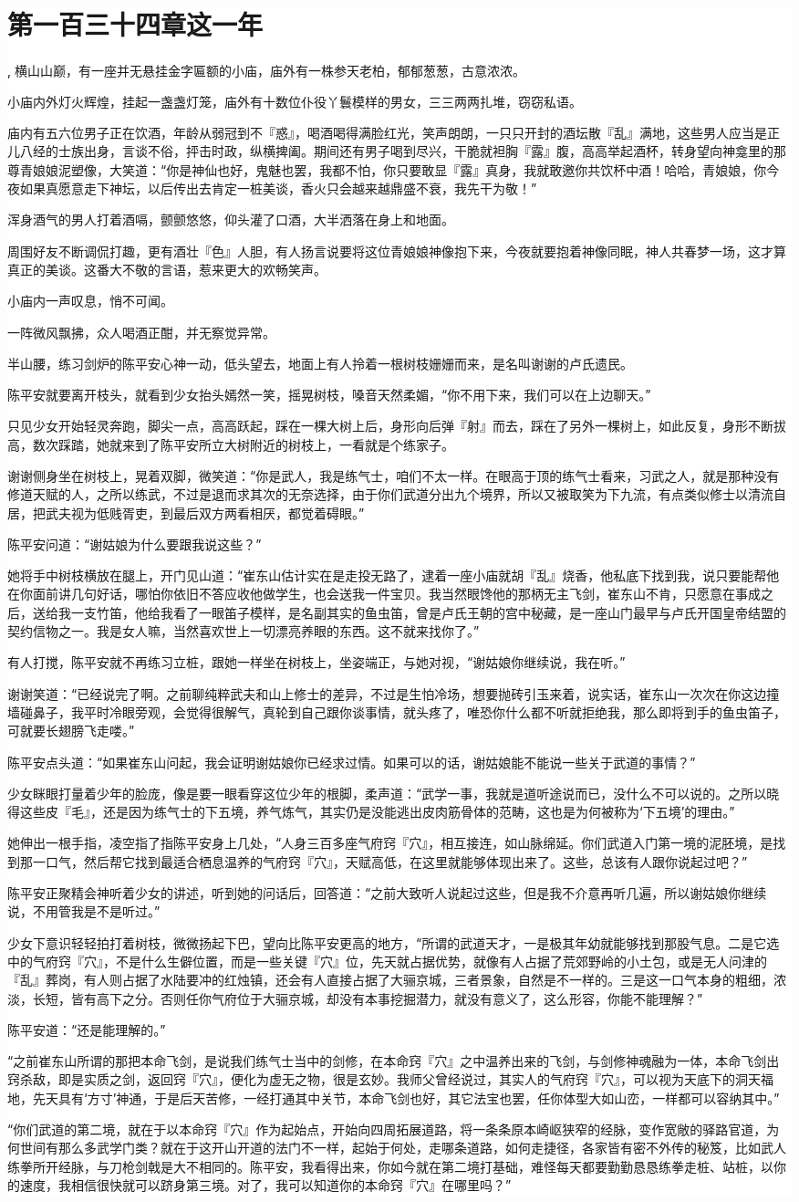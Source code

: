 # 第一百三十四章这一年
,  横山山巅，有一座并无悬挂金字匾额的小庙，庙外有一株参天老柏，郁郁葱葱，古意浓浓。

   小庙内外灯火辉煌，挂起一盏盏灯笼，庙外有十数位仆役丫鬟模样的男女，三三两两扎堆，窃窃私语。

   庙内有五六位男子正在饮酒，年龄从弱冠到不『惑』，喝酒喝得满脸红光，笑声朗朗，一只只开封的酒坛散『乱』满地，这些男人应当是正儿八经的士族出身，言谈不俗，抨击时政，纵横捭阖。期间还有男子喝到尽兴，干脆就袒胸『露』腹，高高举起酒杯，转身望向神龛里的那尊青娘娘泥塑像，大笑道：“你是神仙也好，鬼魅也罢，我都不怕，你只要敢显『露』真身，我就敢邀你共饮杯中酒！哈哈，青娘娘，你今夜如果真愿意走下神坛，以后传出去肯定一桩美谈，香火只会越来越鼎盛不衰，我先干为敬！”

   浑身酒气的男人打着酒嗝，颤颤悠悠，仰头灌了口酒，大半洒落在身上和地面。

   周围好友不断调侃打趣，更有酒壮『色』人胆，有人扬言说要将这位青娘娘神像抱下来，今夜就要抱着神像同眠，神人共春梦一场，这才算真正的美谈。这番大不敬的言语，惹来更大的欢畅笑声。

   小庙内一声叹息，悄不可闻。

   一阵微风飘拂，众人喝酒正酣，并无察觉异常。

   半山腰，练习剑炉的陈平安心神一动，低头望去，地面上有人拎着一根树枝姗姗而来，是名叫谢谢的卢氏遗民。

   陈平安就要离开枝头，就看到少女抬头嫣然一笑，摇晃树枝，嗓音天然柔媚，“你不用下来，我们可以在上边聊天。”

   只见少女开始轻灵奔跑，脚尖一点，高高跃起，踩在一棵大树上后，身形向后弹『射』而去，踩在了另外一棵树上，如此反复，身形不断拔高，数次踩踏，她就来到了陈平安所立大树附近的树枝上，一看就是个练家子。

   谢谢侧身坐在树枝上，晃着双脚，微笑道：“你是武人，我是练气士，咱们不太一样。在眼高于顶的练气士看来，习武之人，就是那种没有修道天赋的人，之所以练武，不过是退而求其次的无奈选择，由于你们武道分出九个境界，所以又被取笑为下九流，有点类似修士以清流自居，把武夫视为低贱胥吏，到最后双方两看相厌，都觉着碍眼。”

   陈平安问道：“谢姑娘为什么要跟我说这些？”

   她将手中树枝横放在腿上，开门见山道：“崔东山估计实在是走投无路了，逮着一座小庙就胡『乱』烧香，他私底下找到我，说只要能帮他在你面前讲几句好话，哪怕你依旧不答应收他做学生，也会送我一件宝贝。我当然眼馋他的那柄无主飞剑，崔东山不肯，只愿意在事成之后，送给我一支竹笛，他给我看了一眼笛子模样，是名副其实的鱼虫笛，曾是卢氏王朝的宫中秘藏，是一座山门最早与卢氏开国皇帝结盟的契约信物之一。我是女人嘛，当然喜欢世上一切漂亮养眼的东西。这不就来找你了。”

   有人打搅，陈平安就不再练习立桩，跟她一样坐在树枝上，坐姿端正，与她对视，“谢姑娘你继续说，我在听。”

   谢谢笑道：“已经说完了啊。之前聊纯粹武夫和山上修士的差异，不过是生怕冷场，想要抛砖引玉来着，说实话，崔东山一次次在你这边撞墙碰鼻子，我平时冷眼旁观，会觉得很解气，真轮到自己跟你谈事情，就头疼了，唯恐你什么都不听就拒绝我，那么即将到手的鱼虫笛子，可就要长翅膀飞走喽。”

   陈平安点头道：“如果崔东山问起，我会证明谢姑娘你已经求过情。如果可以的话，谢姑娘能不能说一些关于武道的事情？”

   少女眯眼打量着少年的脸庞，像是要一眼看穿这位少年的根脚，柔声道：“武学一事，我就是道听途说而已，没什么不可以说的。之所以晓得这些皮『毛』，还是因为练气士的下五境，养气炼气，其实仍是没能逃出皮肉筋骨体的范畴，这也是为何被称为‘下五境’的理由。”

   她伸出一根手指，凌空指了指陈平安身上几处，“人身三百多座气府窍『穴』，相互接连，如山脉绵延。你们武道入门第一境的泥胚境，是找到那一口气，然后帮它找到最适合栖息温养的气府窍『穴』，天赋高低，在这里就能够体现出来了。这些，总该有人跟你说起过吧？”

   陈平安正聚精会神听着少女的讲述，听到她的问话后，回答道：“之前大致听人说起过这些，但是我不介意再听几遍，所以谢姑娘你继续说，不用管我是不是听过。”

   少女下意识轻轻拍打着树枝，微微扬起下巴，望向比陈平安更高的地方，“所谓的武道天才，一是极其年幼就能够找到那股气息。二是它选中的气府窍『穴』，不是什么生僻位置，而是一些关键『穴』位，先天就占据优势，就像有人占据了荒郊野岭的小土包，或是无人问津的『乱』葬岗，有人则占据了水陆要冲的红烛镇，还会有人直接占据了大骊京城，三者景象，自然是不一样的。三是这一口气本身的粗细，浓淡，长短，皆有高下之分。否则任你气府位于大骊京城，却没有本事挖掘潜力，就没有意义了，这么形容，你能不能理解？”

   陈平安道：“还是能理解的。”

   “之前崔东山所谓的那把本命飞剑，是说我们练气士当中的剑修，在本命窍『穴』之中温养出来的飞剑，与剑修神魂融为一体，本命飞剑出窍杀敌，即是实质之剑，返回窍『穴』，便化为虚无之物，很是玄妙。我师父曾经说过，其实人的气府窍『穴』，可以视为天底下的洞天福地，先天具有‘方寸’神通，于是后天苦修，一经打通其中关节，本命飞剑也好，其它法宝也罢，任你体型大如山峦，一样都可以容纳其中。”

   “你们武道的第二境，就在于以本命窍『穴』作为起始点，开始向四周拓展道路，将一条条原本崎岖狭窄的经脉，变作宽敞的驿路官道，为何世间有那么多武学门类？就在于这开山开道的法门不一样，起始于何处，走哪条道路，如何走捷径，各家皆有密不外传的秘笈，比如武人练拳所开经脉，与刀枪剑戟是大不相同的。陈平安，我看得出来，你如今就在第二境打基础，难怪每天都要勤勤恳恳练拳走桩、站桩，以你的速度，我相信很快就可以跻身第三境。对了，我可以知道你的本命窍『穴』在哪里吗？”
